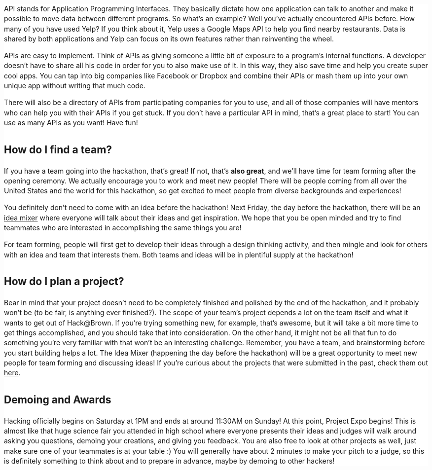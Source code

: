 API stands for Application Programming Interfaces. They basically dictate how one application can talk to another and make it possible to move data between different programs. So what’s an example? Well you’ve actually encountered APIs before. How many of you have used Yelp? If you think about it, Yelp uses a Google Maps API to help you find nearby restaurants. Data is shared by both applications and Yelp can focus on its own features rather than reinventing the wheel.

APIs are easy to implement. Think of APIs as giving someone a little bit of exposure to a program’s internal functions. A developer doesn’t have to share all his code in order for you to also make use of it. In this way, they also save time and help you create super cool apps. You can tap into big companies like Facebook or Dropbox and combine their APIs or mash them up into your own unique app without writing that much code.

There will also be a directory of APIs from participating companies for you to use, and all of those companies will have mentors who can help you with their APIs if you get stuck. If you don’t have a particular API in mind, that’s a great place to start! You can use as many APIs as you want! Have fun!

## How do I find a team?

If you have a team going into the hackathon, that’s great! If not, that’s **also great**, and we’ll have time for team forming after the opening ceremony. We actually encourage you to work and meet new people! There will be people coming from all over the United States and the world for this hackathon, so get excited to meet people from diverse backgrounds and experiences!

You definitely don’t need to come with an idea before the hackathon! Next Friday, the day before the hackathon, there will be an [idea mixer](https://www.facebook.com/events/1194569613997599/) where everyone will talk about their ideas and get inspiration. We hope that you be open minded and try to find teammates who are interested in accomplishing the same things you are!

For team forming, people will first get to develop their ideas through a design thinking activity, and then mingle and look for others with an idea and team that interests them. Both teams and ideas will be in plentiful supply at the hackathon!

## How do I plan a project?

Bear in mind that your project doesn’t need to be completely finished and polished by the end of the hackathon, and it probably won’t be (to be fair, is anything ever finished?). The scope of your team’s project depends a lot on the team itself and what it wants to get out of Hack@Brown. If you’re trying something new, for example, that’s awesome, but it will take a bit more time to get things accomplished, and you should take that into consideration. On the other hand, it might not be all that fun to do something you’re very familiar with that won’t be an interesting challenge. Remember, you have a team, and brainstorming before you start building helps a lot. The Idea Mixer (happening the day before the hackathon) will be a great opportunity to meet new people for team forming and discussing ideas! If you’re curious about the projects that were submitted in the past, check them out [here](https://hackatbrown2016.devpost.com/).

## Demoing and Awards

Hacking officially begins on Saturday at 1PM and ends at around 11:30AM on Sunday! At this point, Project Expo begins! This is almost like that huge science fair you attended in high school where everyone presents their ideas and judges will walk around asking you questions, demoing your creations, and giving you feedback. You are also free to look at other projects as well, just make sure one of your teammates is at your table :) You will generally have about 2 minutes to make your pitch to a judge, so this is definitely something to think about and to prepare in advance, maybe by demoing to other hackers!
